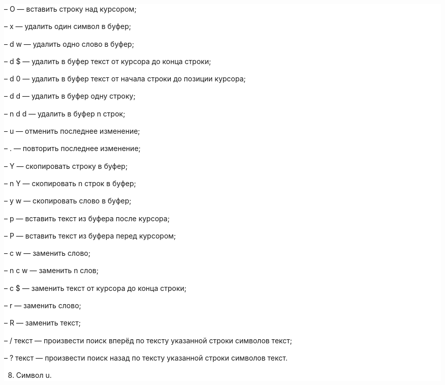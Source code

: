 – О — вставить строку над курсором;

– x — удалить один символ в буфер;

– d w — удалить одно слово в буфер;

– d $ — удалить в буфер текст от курсора до конца строки;

– d 0 — удалить в буфер текст от начала строки до позиции курсора;

– d d — удалить в буфер одну строку;

– n d d — удалить в буфер n строк;

– u — отменить последнее изменение;

– . — повторить последнее изменение;

– Y — скопировать строку в буфер;

– n Y — скопировать n строк в буфер;

– y w — скопировать слово в буфер;

– p — вставить текст из буфера после курсора;

– P — вставить текст из буфера перед курсором;

– c w — заменить слово;

– n c w — заменить n слов;

– c $ — заменить текст от курсора до конца строки;

– r — заменить слово;

– R — заменить текст;

– / текст — произвести поиск вперёд по тексту указанной строки символов текст;

– ? текст — произвести поиск назад по тексту указанной строки символов текст.

8. Символ u.

